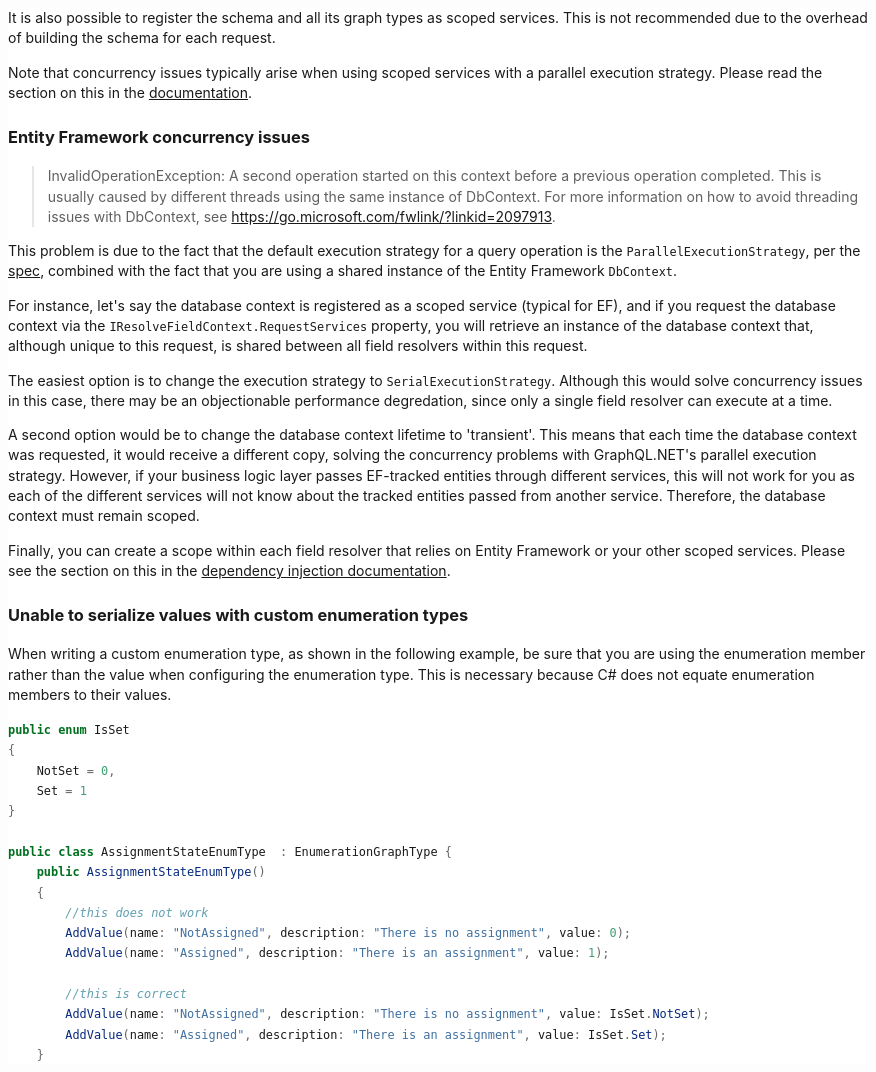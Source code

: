 It is also possible to register the schema and all its graph types as scoped services.
This is not recommended due to the overhead of building the schema for each request.

Note that concurrency issues typically arise when using scoped services with a parallel
execution strategy. Please read the section on this in the
[documentation](../getting-started/dependency-injection#scoped-services-with-a-singleton-schema-lifetime).

### Entity Framework concurrency issues

> InvalidOperationException: A second operation started on this context before a previous
> operation completed. This is usually caused by different threads using the same instance
> of DbContext. For more information on how to avoid threading issues with DbContext,
> see https://go.microsoft.com/fwlink/?linkid=2097913.

This problem is due to the fact that the default execution strategy for a query operation
is the `ParallelExecutionStrategy`, per the [spec](https://spec.graphql.org/June2018/#sec-Normal-and-Serial-Execution),
combined with the fact that you are using a shared instance of the Entity Framework
`DbContext`.

For instance, let's say the database context is registered as a scoped service (typical for EF),
and if you request the database context via the `IResolveFieldContext.RequestServices` property,
you will retrieve an instance of the database context that, although unique
to this request, is shared between all field resolvers within this request.

The easiest option is to change the execution strategy to `SerialExecutionStrategy`. Although
this would solve concurrency issues in this case, there may be an objectionable performance
degredation, since only a single field resolver can execute at a time.

A second option would be to change the database context lifetime to 'transient'. This means
that each time the database context was requested, it would receive a different copy, solving
the concurrency problems with GraphQL.NET's parallel execution strategy. However, if your
business logic layer passes EF-tracked entities through different services, this will not
work for you as each of the different services will not know about the tracked entities
passed from another service. Therefore, the database context must remain scoped.

Finally, you can create a scope within each field resolver that relies on Entity Framework
or your other scoped services. Please see the section on this in the
[dependency injection documentation](../getting-started/dependency-injection#scoped-services-with-a-singleton-schema-lifetime).

### Unable to serialize values with custom enumeration types

When writing a custom enumeration type, as shown in the following example, be sure that you
are using the enumeration member rather than the value when configuring the enumeration type.
This is necessary because C# does not equate enumeration members to their values.

```csharp
public enum IsSet
{
    NotSet = 0,
    Set = 1
}

public class AssignmentStateEnumType  : EnumerationGraphType {
    public AssignmentStateEnumType()
    {
        //this does not work
        AddValue(name: "NotAssigned", description: "There is no assignment", value: 0);
        AddValue(name: "Assigned", description: "There is an assignment", value: 1);

        //this is correct
        AddValue(name: "NotAssigned", description: "There is no assignment", value: IsSet.NotSet);
        AddValue(name: "Assigned", description: "There is an assignment", value: IsSet.Set);
    }
```